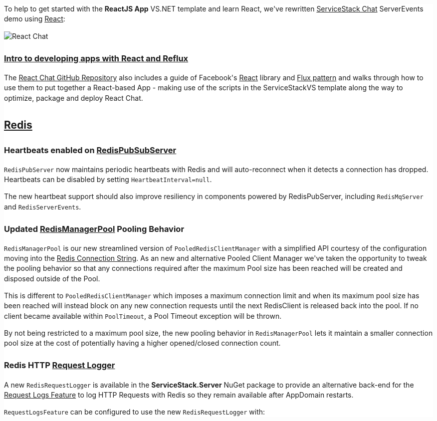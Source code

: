 To help to get started with the **ReactJS App** VS.NET template and learn React, we've rewritten [ServiceStack Chat](https://github.com/ServiceStackApps/Chat) ServerEvents demo using [React](http://facebook.github.io/react/):

![React Chat](https://raw.githubusercontent.com/ServiceStack/Assets/master/img/livedemos/chat-react.png)

### [Intro to developing apps with React and Reflux](https://github.com/ServiceStackApps/Chat-React)

The [React Chat GitHub Repository](https://github.com/ServiceStackApps/Chat-React) also includes a guide of Facebook's [React](http://facebook.github.io/react/) library and [Flux pattern](http://facebook.github.io/react/docs/flux-overview.html) and walks through how to use them to put together a React-based App - making use of the scripts in the ServiceStackVS template along the way to optimize, package and deploy React Chat.

## [Redis](https://github.com/ServiceStack/ServiceStack.Redis)

### Heartbeats enabled on [RedisPubSubServer](https://github.com/ServiceStack/ServiceStack.Redis#new-managed-pubsub-server)

`RedisPubServer` now maintains periodic heartbeats with Redis and will auto-reconnect when it detects a connection has dropped. Heartbeats can be disabled by setting `HeartbeatInterval=null`.

The new heartbeat support should also improve resiliency in components powered by RedisPubServer, including `RedisMqServer` and `RedisServerEvents`.

### Updated [RedisManagerPool](https://github.com/ServiceStack/ServiceStack.Redis#redismanagerpool) Pooling Behavior

`RedisManagerPool` is our new streamlined version of `PooledRedisClientManager` with a simplified API courtesy of the configuration moving into the [Redis Connection String](https://github.com/ServiceStack/ServiceStack.Redis#redis-connection-strings). As an new and alternative Pooled Client Manager we've taken the opportunity to tweak the pooling behavior so that any connections required after the maximum Pool size has been reached will be created and disposed outside of the Pool. 

This is different to `PooledRedisClientManager` which imposes a maximum connection limit and when its maximum pool size has been reached will instead block on any new connection requests until the next RedisClient is released back into the pool. If no client became available within `PoolTimeout`, a Pool Timeout exception will be thrown. 

By not being restricted to a maximum pool size, the new pooling behavior in `RedisManagerPool` lets it maintain a smaller connection pool size at the cost of potentially having a higher opened/closed connection count.

### Redis HTTP [Request Logger](/request-logger)

A new `RedisRequestLogger` is available in the **ServiceStack.Server** NuGet package to provide an alternative back-end for the [Request Logs Feature](/request-logger) to log HTTP Requests with Redis so they remain available after AppDomain restarts.

`RequestLogsFeature` can be configured to use the new `RedisRequestLogger` with:
